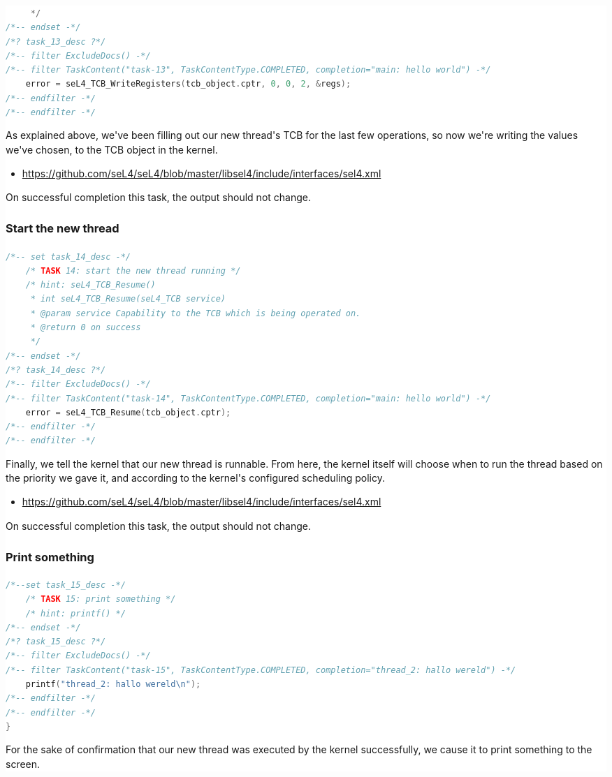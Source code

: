 ```c
     */
/*-- endset -*/
/*? task_13_desc ?*/
/*-- filter ExcludeDocs() -*/
/*-- filter TaskContent("task-13", TaskContentType.COMPLETED, completion="main: hello world") -*/
    error = seL4_TCB_WriteRegisters(tcb_object.cptr, 0, 0, 2, &regs);
/*-- endfilter -*/
/*-- endfilter -*/
```
As explained above, we've been filling out our new thread's TCB for the
last few operations, so now we're writing the values we've chosen, to
the TCB object in the kernel.
- <https://github.com/seL4/seL4/blob/master/libsel4/include/interfaces/sel4.xml>

On successful completion this task, the output should not change.

### Start the new thread
```c
/*-- set task_14_desc -*/
    /* TASK 14: start the new thread running */
    /* hint: seL4_TCB_Resume()
     * int seL4_TCB_Resume(seL4_TCB service)
     * @param service Capability to the TCB which is being operated on.
     * @return 0 on success
     */
/*-- endset -*/
/*? task_14_desc ?*/
/*-- filter ExcludeDocs() -*/
/*-- filter TaskContent("task-14", TaskContentType.COMPLETED, completion="main: hello world") -*/
    error = seL4_TCB_Resume(tcb_object.cptr);
/*-- endfilter -*/
/*-- endfilter -*/
```
Finally, we tell the kernel that our new thread is runnable. From here,
the kernel itself will choose when to run the thread based on the
priority we gave it, and according to the kernel's configured scheduling
policy.

- <https://github.com/seL4/seL4/blob/master/libsel4/include/interfaces/sel4.xml>

On successful completion this task, the output should not change.
### Print something
```c
/*--set task_15_desc -*/
    /* TASK 15: print something */
    /* hint: printf() */
/*-- endset -*/
/*? task_15_desc ?*/
/*-- filter ExcludeDocs() -*/
/*-- filter TaskContent("task-15", TaskContentType.COMPLETED, completion="thread_2: hallo wereld") -*/
    printf("thread_2: hallo wereld\n");
/*-- endfilter -*/
/*-- endfilter -*/
}
```
For the sake of confirmation that our new thread was executed by the
kernel successfully, we cause it to print something to the screen.
